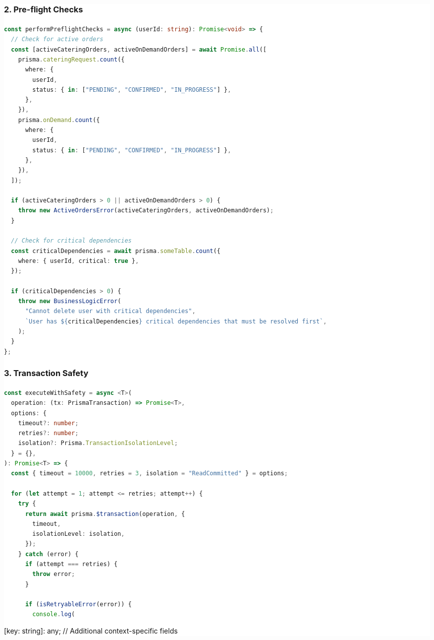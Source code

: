 ### 2. Pre-flight Checks

```typescript
const performPreflightChecks = async (userId: string): Promise<void> => {
  // Check for active orders
  const [activeCateringOrders, activeOnDemandOrders] = await Promise.all([
    prisma.cateringRequest.count({
      where: {
        userId,
        status: { in: ["PENDING", "CONFIRMED", "IN_PROGRESS"] },
      },
    }),
    prisma.onDemand.count({
      where: {
        userId,
        status: { in: ["PENDING", "CONFIRMED", "IN_PROGRESS"] },
      },
    }),
  ]);

  if (activeCateringOrders > 0 || activeOnDemandOrders > 0) {
    throw new ActiveOrdersError(activeCateringOrders, activeOnDemandOrders);
  }

  // Check for critical dependencies
  const criticalDependencies = await prisma.someTable.count({
    where: { userId, critical: true },
  });

  if (criticalDependencies > 0) {
    throw new BusinessLogicError(
      "Cannot delete user with critical dependencies",
      `User has ${criticalDependencies} critical dependencies that must be resolved first`,
    );
  }
};
```

### 3. Transaction Safety

```typescript
const executeWithSafety = async <T>(
  operation: (tx: PrismaTransaction) => Promise<T>,
  options: {
    timeout?: number;
    retries?: number;
    isolation?: Prisma.TransactionIsolationLevel;
  } = {},
): Promise<T> => {
  const { timeout = 10000, retries = 3, isolation = "ReadCommitted" } = options;

  for (let attempt = 1; attempt <= retries; attempt++) {
    try {
      return await prisma.$transaction(operation, {
        timeout,
        isolationLevel: isolation,
      });
    } catch (error) {
      if (attempt === retries) {
        throw error;
      }

      if (isRetryableError(error)) {
        console.log(
```

  [key: string]: any; // Additional context-specific fields